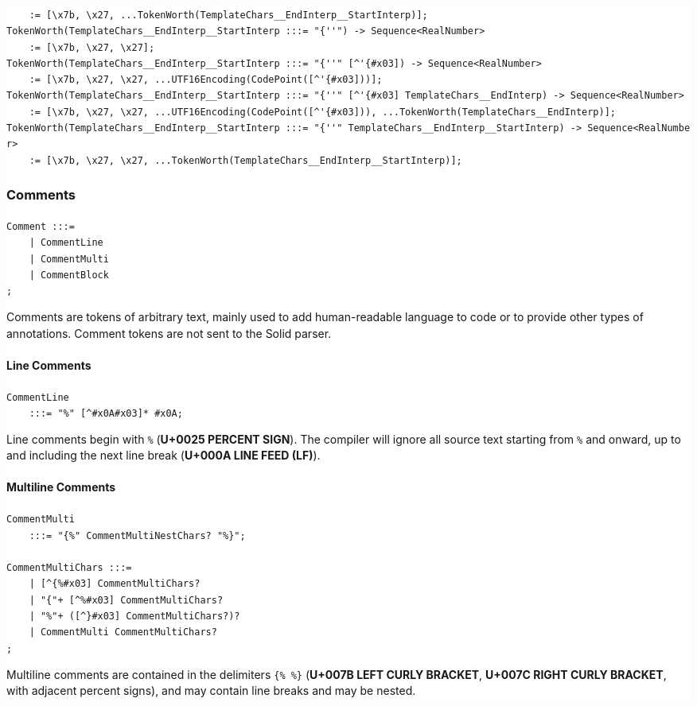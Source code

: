 ```
	:= [\x7b, \x27, ...TokenWorth(TemplateChars__EndInterp__StartInterp)];
TokenWorth(TemplateChars__EndInterp__StartInterp :::= "{''") -> Sequence<RealNumber>
	:= [\x7b, \x27, \x27];
TokenWorth(TemplateChars__EndInterp__StartInterp :::= "{''" [^'{#x03]) -> Sequence<RealNumber>
	:= [\x7b, \x27, \x27, ...UTF16Encoding(CodePoint([^'{#x03]))];
TokenWorth(TemplateChars__EndInterp__StartInterp :::= "{''" [^'{#x03] TemplateChars__EndInterp) -> Sequence<RealNumber>
	:= [\x7b, \x27, \x27, ...UTF16Encoding(CodePoint([^'{#x03])), ...TokenWorth(TemplateChars__EndInterp)];
TokenWorth(TemplateChars__EndInterp__StartInterp :::= "{''" TemplateChars__EndInterp__StartInterp) -> Sequence<RealNumber>
	:= [\x7b, \x27, \x27, ...TokenWorth(TemplateChars__EndInterp__StartInterp)];
```


### Comments
```
Comment :::=
	| CommentLine
	| CommentMulti
	| CommentBlock
;
```
Comments are tokens of arbitrary text,
mainly used to add human-readable language to code
or to provide other types of annotations.
Comment tokens are not sent to the Solid parser.

#### Line Comments
```
CommentLine
	:::= "%" [^#x0A#x03]* #x0A;
```
Line comments begin with `%` (**U+0025 PERCENT SIGN**).
The compiler will ignore all source text starting from `%` and onward,
up to and including the next line break (**U+000A LINE FEED (LF)**).

#### Multiline Comments
```
CommentMulti
	:::= "{%" CommentMultiNestChars? "%}";

CommentMultiChars :::=
	| [^{%#x03] CommentMultiChars?
	| "{"+ [^%#x03] CommentMultiChars?
	| "%"+ ([^}#x03] CommentMultiChars?)?
	| CommentMulti CommentMultiChars?
;
```
Multiline comments are contained in the delimiters `{% %}`
(**U+007B LEFT CURLY BRACKET**, **U+007C RIGHT CURLY BRACKET**, with adjacent percent signs),
and may contain line breaks and may be nested.
